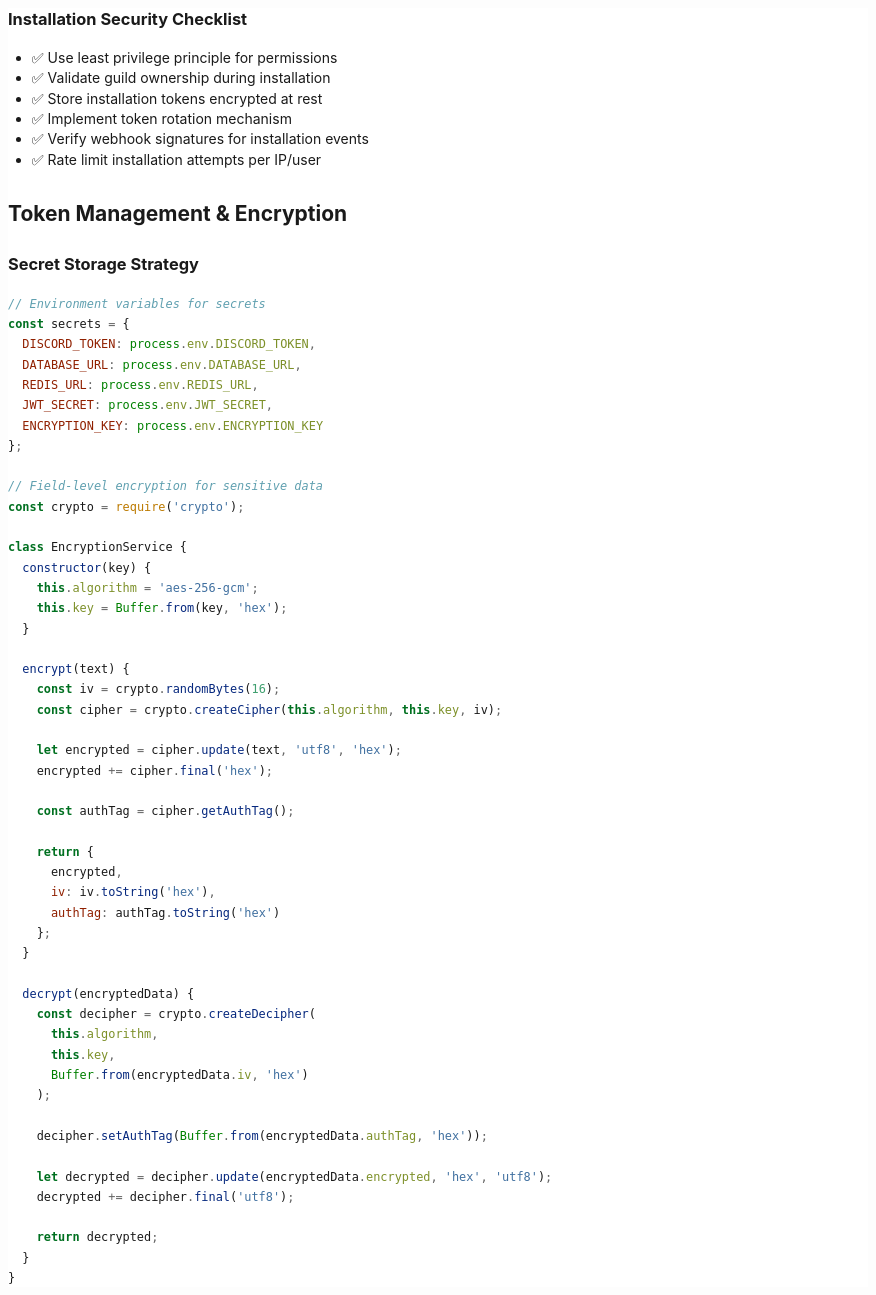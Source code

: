 ### Installation Security Checklist
- ✅ Use least privilege principle for permissions
- ✅ Validate guild ownership during installation
- ✅ Store installation tokens encrypted at rest
- ✅ Implement token rotation mechanism
- ✅ Verify webhook signatures for installation events
- ✅ Rate limit installation attempts per IP/user

## Token Management & Encryption

### Secret Storage Strategy
```javascript
// Environment variables for secrets
const secrets = {
  DISCORD_TOKEN: process.env.DISCORD_TOKEN,
  DATABASE_URL: process.env.DATABASE_URL,
  REDIS_URL: process.env.REDIS_URL,
  JWT_SECRET: process.env.JWT_SECRET,
  ENCRYPTION_KEY: process.env.ENCRYPTION_KEY
};

// Field-level encryption for sensitive data
const crypto = require('crypto');

class EncryptionService {
  constructor(key) {
    this.algorithm = 'aes-256-gcm';
    this.key = Buffer.from(key, 'hex');
  }

  encrypt(text) {
    const iv = crypto.randomBytes(16);
    const cipher = crypto.createCipher(this.algorithm, this.key, iv);
    
    let encrypted = cipher.update(text, 'utf8', 'hex');
    encrypted += cipher.final('hex');
    
    const authTag = cipher.getAuthTag();
    
    return {
      encrypted,
      iv: iv.toString('hex'),
      authTag: authTag.toString('hex')
    };
  }

  decrypt(encryptedData) {
    const decipher = crypto.createDecipher(
      this.algorithm, 
      this.key, 
      Buffer.from(encryptedData.iv, 'hex')
    );
    
    decipher.setAuthTag(Buffer.from(encryptedData.authTag, 'hex'));
    
    let decrypted = decipher.update(encryptedData.encrypted, 'hex', 'utf8');
    decrypted += decipher.final('utf8');
    
    return decrypted;
  }
}
```
